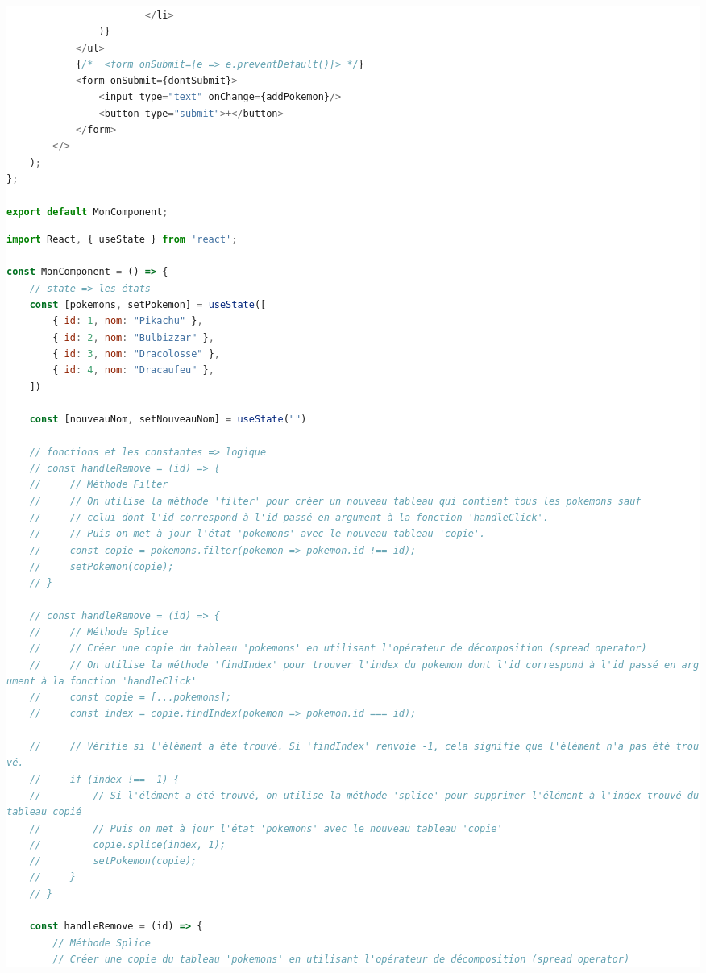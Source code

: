 ```js
                        </li>
                )}
            </ul>
            {/*  <form onSubmit={e => e.preventDefault()}> */}
            <form onSubmit={dontSubmit}>
                <input type="text" onChange={addPokemon}/>
                <button type="submit">+</button>
            </form>
        </>
    );
};

export default MonComponent;
```

```js
import React, { useState } from 'react';

const MonComponent = () => {
    // state => les états
    const [pokemons, setPokemon] = useState([
        { id: 1, nom: "Pikachu" },
        { id: 2, nom: "Bulbizzar" },
        { id: 3, nom: "Dracolosse" },
        { id: 4, nom: "Dracaufeu" },
    ])

    const [nouveauNom, setNouveauNom] = useState("")

    // fonctions et les constantes => logique
    // const handleRemove = (id) => {
    //     // Méthode Filter
    //     // On utilise la méthode 'filter' pour créer un nouveau tableau qui contient tous les pokemons sauf 
    //     // celui dont l'id correspond à l'id passé en argument à la fonction 'handleClick'.
    //     // Puis on met à jour l'état 'pokemons' avec le nouveau tableau 'copie'.
    //     const copie = pokemons.filter(pokemon => pokemon.id !== id);
    //     setPokemon(copie);
    // }

    // const handleRemove = (id) => {
    //     // Méthode Splice
    //     // Créer une copie du tableau 'pokemons' en utilisant l'opérateur de décomposition (spread operator)
    //     // On utilise la méthode 'findIndex' pour trouver l'index du pokemon dont l'id correspond à l'id passé en argument à la fonction 'handleClick'
    //     const copie = [...pokemons];
    //     const index = copie.findIndex(pokemon => pokemon.id === id);

    //     // Vérifie si l'élément a été trouvé. Si 'findIndex' renvoie -1, cela signifie que l'élément n'a pas été trouvé.
    //     if (index !== -1) {
    //         // Si l'élément a été trouvé, on utilise la méthode 'splice' pour supprimer l'élément à l'index trouvé du tableau copié
    //         // Puis on met à jour l'état 'pokemons' avec le nouveau tableau 'copie'
    //         copie.splice(index, 1);
    //         setPokemon(copie);
    //     }
    // }

    const handleRemove = (id) => {
        // Méthode Splice
        // Créer une copie du tableau 'pokemons' en utilisant l'opérateur de décomposition (spread operator)
```